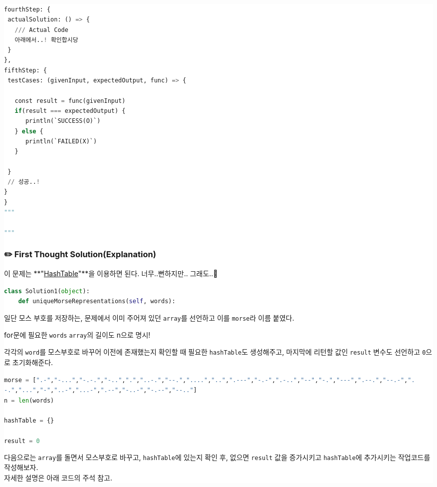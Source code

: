    ```python
  fourthStep: {
    actualSolution: () => {
      /// Actual Code
      아래에서..! 확인합시당
    }
  },
  fifthStep: {
    testCases: (givenInput, expectedOutput, func) => {

      const result = func(givenInput)
      if(result === expectedOutput) {
         println(`SUCCESS(O)`)
      } else {
         println(`FAILED(X)`)
      }
      
    }
    // 성공..!
  }
}
"""

"""
   ```

### ✏️ First Thought Solution(Explanation) 

이 문제는 **"<u>HashTable</u>"**을 이용하면 된다. 너무..뻔하지만.. 그래도..👀   

```python
class Solution1(object):
    def uniqueMorseRepresentations(self, words): 
```

일단 모스 부호를 저장하는, 문제에서 이미 주어져 있던 `array`를 선언하고 이를 `morse`라 이름 붙였다.        

for문에 필요한 `words` `array`의 길이도 n으로 명시!    

각각의 `word`를 모스부호로 바꾸어 이전에 존재했는지 확인할 때 필요한 `hashTable`도 생성해주고, 마지막에 리턴할 값인 `result` 변수도 선언하고 `0`으로 초기화해준다.             
 
   ```python
morse = [".-","-...","-.-.","-..",".","..-.","--.","....","..",".---","-.-",".-..","--","-.","---",".--.","--.-",".-.","...","-","..-","...-",".--","-..-","-.--","--.."]
n = len(words)

hashTable = {}

result = 0
   ```

다음으로는 `array`를 돌면서 모스부호로 바꾸고, `hashTable`에 있는지 확인 후, 없으면 `result` 값을 증가시키고 `hashTable`에 추가시키는 작업코드를 작성해보자.    
자세한 설명은 아래 코드의 주석 참고.
      